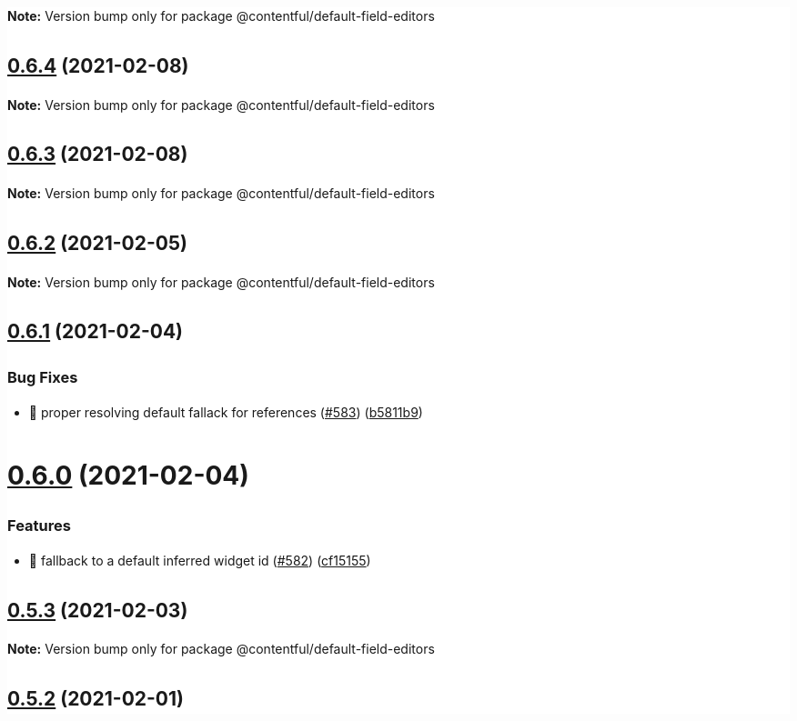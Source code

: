 **Note:** Version bump only for package @contentful/default-field-editors

## [0.6.4](https://github.com/contentful/field-editors/compare/@contentful/default-field-editors@0.6.3...@contentful/default-field-editors@0.6.4) (2021-02-08)

**Note:** Version bump only for package @contentful/default-field-editors

## [0.6.3](https://github.com/contentful/field-editors/compare/@contentful/default-field-editors@0.6.2...@contentful/default-field-editors@0.6.3) (2021-02-08)

**Note:** Version bump only for package @contentful/default-field-editors

## [0.6.2](https://github.com/contentful/field-editors/compare/@contentful/default-field-editors@0.6.1...@contentful/default-field-editors@0.6.2) (2021-02-05)

**Note:** Version bump only for package @contentful/default-field-editors

## [0.6.1](https://github.com/contentful/field-editors/compare/@contentful/default-field-editors@0.6.0...@contentful/default-field-editors@0.6.1) (2021-02-04)

### Bug Fixes

- 🐛 proper resolving default fallack for references ([#583](https://github.com/contentful/field-editors/issues/583)) ([b5811b9](https://github.com/contentful/field-editors/commit/b5811b9d26b820200ae3b08dd2733cad931dba67))

# [0.6.0](https://github.com/contentful/field-editors/compare/@contentful/default-field-editors@0.5.3...@contentful/default-field-editors@0.6.0) (2021-02-04)

### Features

- 🎸 fallback to a default inferred widget id ([#582](https://github.com/contentful/field-editors/issues/582)) ([cf15155](https://github.com/contentful/field-editors/commit/cf15155b32c11f7c93612bd4afe386e95a21b62f))

## [0.5.3](https://github.com/contentful/field-editors/compare/@contentful/default-field-editors@0.5.2...@contentful/default-field-editors@0.5.3) (2021-02-03)

**Note:** Version bump only for package @contentful/default-field-editors

## [0.5.2](https://github.com/contentful/field-editors/compare/@contentful/default-field-editors@0.5.1...@contentful/default-field-editors@0.5.2) (2021-02-01)
